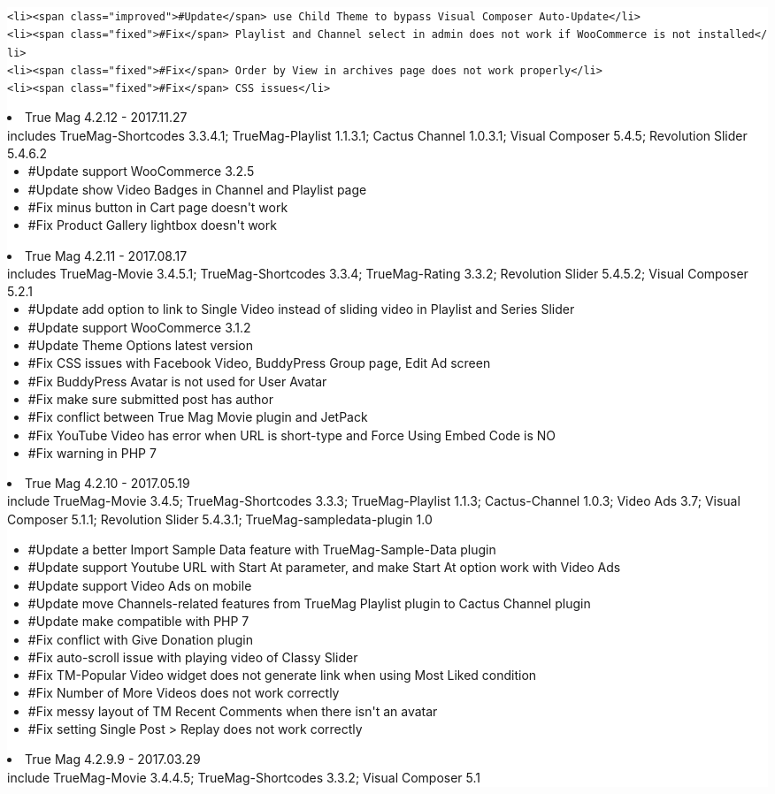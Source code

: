 	<li><span class="improved">#Update</span> use Child Theme to bypass Visual Composer Auto-Update</li>
	<li><span class="fixed">#Fix</span> Playlist and Channel select in admin does not work if WooCommerce is not installed</li>
	<li><span class="fixed">#Fix</span> Order by View in archives page does not work properly</li>
	<li><span class="fixed">#Fix</span> CSS issues</li>
</ul>
</li>
<li><span>True Mag 4.2.12 - 2017.11.27</span><br/>
includes TrueMag-Shortcodes 3.3.4.1; TrueMag-Playlist 1.1.3.1; Cactus Channel 1.0.3.1; Visual Composer 5.4.5; Revolution Slider 5.4.6.2
<ul>
	<li><span class="improved">#Update</span> support WooCommerce 3.2.5</li>
	<li><span class="improved">#Update</span> show Video Badges in Channel and Playlist page</li>
	<li><span class="fixed">#Fix</span> minus button in Cart page doesn't work</li>
	<li><span class="fixed">#Fix</span> Product Gallery lightbox doesn't work</li>
</ul>
</li>
<li><span>True Mag 4.2.11 - 2017.08.17</span><br/>
includes TrueMag-Movie 3.4.5.1; TrueMag-Shortcodes 3.3.4; TrueMag-Rating 3.3.2; Revolution Slider 5.4.5.2; Visual Composer 5.2.1
<ul>
	<li>
		<span class="improved">#Update</span> add option to link to Single Video instead of sliding video in Playlist and Series Slider
		</li>
		<li><span class="improved">#Update</span> support WooCommerce 3.1.2</li>
		<li><span class="improved">#Update</span> Theme Options latest version</li>
		<li><span class="fixed">#Fix</span> CSS issues with Facebook Video, BuddyPress Group page, Edit Ad screen</li>
		<li><span class="fixed">#Fix</span> BuddyPress Avatar is not used for User Avatar</li>
		<li><span class="fixed">#Fix</span> make sure submitted post has author</li>
		<li><span class="fixed">#Fix</span> conflict between True Mag Movie plugin and JetPack</li>
		<li><span class="fixed">#Fix</span> YouTube Video has error when URL is short-type and Force Using Embed Code is NO</li>
		<li><span class="fixed">#Fix</span> warning in PHP 7</li>
</ul>
</li>
<li><span>True Mag 4.2.10 - 2017.05.19<br/>
include TrueMag-Movie 3.4.5; TrueMag-Shortcodes 3.3.3; TrueMag-Playlist 1.1.3; Cactus-Channel 1.0.3; Video Ads 3.7; Visual Composer 5.1.1; Revolution Slider 5.4.3.1; TrueMag-sampledata-plugin 1.0
	<ul>
		<li><span class="improved">#Update</span> a better Import Sample Data feature with TrueMag-Sample-Data plugin</li>
		<li><span class="improved">#Update</span> support Youtube URL with Start At parameter, and make Start At option work with Video Ads</li>		
		<li><span class="improved">#Update</span> support Video Ads on mobile</li>		
		<li><span class="improved">#Update</span> move Channels-related features from TrueMag Playlist plugin to Cactus Channel plugin</li>
		<li><span class="improved">#Update</span> make compatible with PHP 7</li>
		<li><span class="fixed">#Fix</span> conflict with Give Donation plugin</li>
		<li><span class="fixed">#Fix</span> auto-scroll issue with playing video of Classy Slider</li>		
		<li><span class="fixed">#Fix</span> TM-Popular Video widget does not generate link when using Most Liked condition</li>
		<li><span class="fixed">#Fix</span> Number of More Videos does not work correctly</li>
		<li><span class="fixed">#Fix</span> messy layout of TM Recent Comments when there isn't an avatar</li>
		<li><span class="fixed">#Fix</span> setting Single Post > Replay does not work correctly</li>		
	</ul>
</li>
<li><span>True Mag 4.2.9.9 - 2017.03.29<br/>
include TrueMag-Movie 3.4.4.5; TrueMag-Shortcodes 3.3.2; Visual Composer 5.1
	<ul>